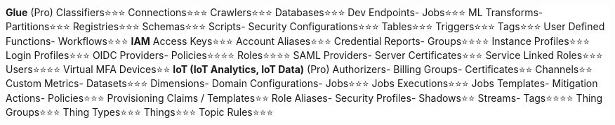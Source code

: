   <tr><td colspan=4><b>Glue</b> (Pro)</td></tr>
  <tr><td>Classifiers</td><td>⭐⭐⭐</td><td></td><td></td></tr>
  <tr><td>Connections</td><td>⭐⭐⭐</td><td></td><td></td></tr>
  <tr><td>Crawlers</td><td>⭐⭐⭐</td><td></td><td></td></tr>
  <tr><td>Databases</td><td>⭐⭐⭐</td><td></td><td></td></tr>
  <tr><td>Dev Endpoints</td><td>-</td><td></td><td></td></tr>
  <tr><td>Jobs</td><td>⭐⭐⭐</td><td></td><td></td></tr>
  <tr><td>ML Transforms</td><td>-</td><td></td><td></td></tr>
  <tr><td>Partitions</td><td>⭐⭐⭐</td><td></td><td></td></tr>
  <tr><td>Registries</td><td>⭐⭐⭐</td><td></td><td></td></tr>
  <tr><td>Schemas</td><td>⭐⭐⭐</td><td></td><td></td></tr>
  <tr><td>Scripts</td><td>-</td><td></td><td></td></tr>
  <tr><td>Security Configurations</td><td>⭐⭐⭐</td><td></td><td></td></tr>
  <tr><td>Tables</td><td>⭐⭐⭐</td><td></td><td></td></tr>
  <tr><td>Triggers</td><td>⭐⭐⭐</td><td></td><td></td></tr>
  <tr><td>Tags</td><td>⭐⭐⭐</td><td></td><td></td></tr>
  <tr><td>User Defined Functions</td><td>-</td><td></td><td></td></tr>
  <tr><td>Workflows</td><td>⭐⭐⭐</td><td></td><td></td></tr>

  <tr><td colspan=4><b>IAM</b></td></tr>
  <tr><td>Access Keys</td><td>⭐⭐⭐</td><td></td><td></td></tr>
  <tr><td>Account Aliases</td><td>⭐⭐⭐</td><td></td><td></td></tr>
  <tr><td>Credential Reports</td><td>-</td><td></td><td></td></tr>
  <tr><td>Groups</td><td>⭐⭐⭐⭐</td><td></td><td></td></tr>
  <tr><td>Instance Profiles</td><td>⭐⭐⭐</td><td></td><td></td></tr>
  <tr><td>Login Profiles</td><td>⭐⭐⭐</td><td></td><td></td></tr>
  <tr><td>OIDC Providers</td><td>-</td><td></td><td></td></tr>
  <tr><td>Policies</td><td>⭐⭐⭐⭐</td><td></td><td></td></tr>
  <tr><td>Roles</td><td>⭐⭐⭐⭐</td><td></td><td></td></tr>
  <tr><td>SAML Providers</td><td>-</td><td></td><td></td></tr>
  <tr><td>Server Certificates</td><td>⭐⭐⭐</td><td></td><td></td></tr>
  <tr><td>Service Linked Roles</td><td>⭐⭐⭐</td><td></td><td></td></tr>
  <tr><td>Users</td><td>⭐⭐⭐⭐</td><td></td><td></td></tr>
  <tr><td>Virtual MFA Devices</td><td>⭐⭐</td><td></td><td></td></tr>

  <tr><td colspan=4><b>IoT (IoT Analytics, IoT Data)</b> (Pro)</td></tr>
  <tr><td>Authorizers</td><td>-</td><td></td><td></td></tr>
  <tr><td>Billing Groups</td><td>-</td><td></td><td></td></tr>
  <tr><td>Certificates</td><td>⭐⭐</td><td></td><td></td></tr>
  <tr><td>Channels</td><td>⭐⭐</td><td></td><td></td></tr>
  <tr><td>Custom Metrics</td><td>-</td><td></td><td></td></tr>
  <tr><td>Datasets</td><td>⭐⭐⭐</td><td></td><td></td></tr>
  <tr><td>Dimensions</td><td>-</td><td></td><td></td></tr>
  <tr><td>Domain Configurations</td><td>-</td><td></td><td></td></tr>
  <tr><td>Jobs</td><td>⭐⭐⭐</td><td></td><td></td></tr>
  <tr><td>Jobs Executions</td><td>⭐⭐⭐</td><td></td><td></td></tr>
  <tr><td>Jobs Templates</td><td>-</td><td></td><td></td></tr>
  <tr><td>Mitigation Actions</td><td>-</td><td></td><td></td></tr>
  <tr><td>Policies</td><td>⭐⭐⭐</td><td></td><td></td></tr>
  <tr><td>Provisioning Claims / Templates</td><td>⭐⭐</td><td></td><td></td></tr>
  <tr><td>Role Aliases</td><td>-</td><td></td><td></td></tr>
  <tr><td>Security Profiles</td><td>-</td><td></td><td></td></tr>
  <tr><td>Shadows</td><td>⭐⭐</td><td></td><td></td></tr>
  <tr><td>Streams</td><td>-</td><td></td><td></td></tr>
  <tr><td>Tags</td><td>⭐⭐⭐⭐</td><td></td><td></td></tr>
  <tr><td>Thing Groups</td><td>⭐⭐⭐</td><td></td><td></td></tr>
  <tr><td>Thing Types</td><td>⭐⭐⭐</td><td></td><td></td></tr>
  <tr><td>Things</td><td>⭐⭐⭐</td><td></td><td></td></tr>
  <tr><td>Topic Rules</td><td>⭐⭐⭐</td><td></td><td></td></tr>
